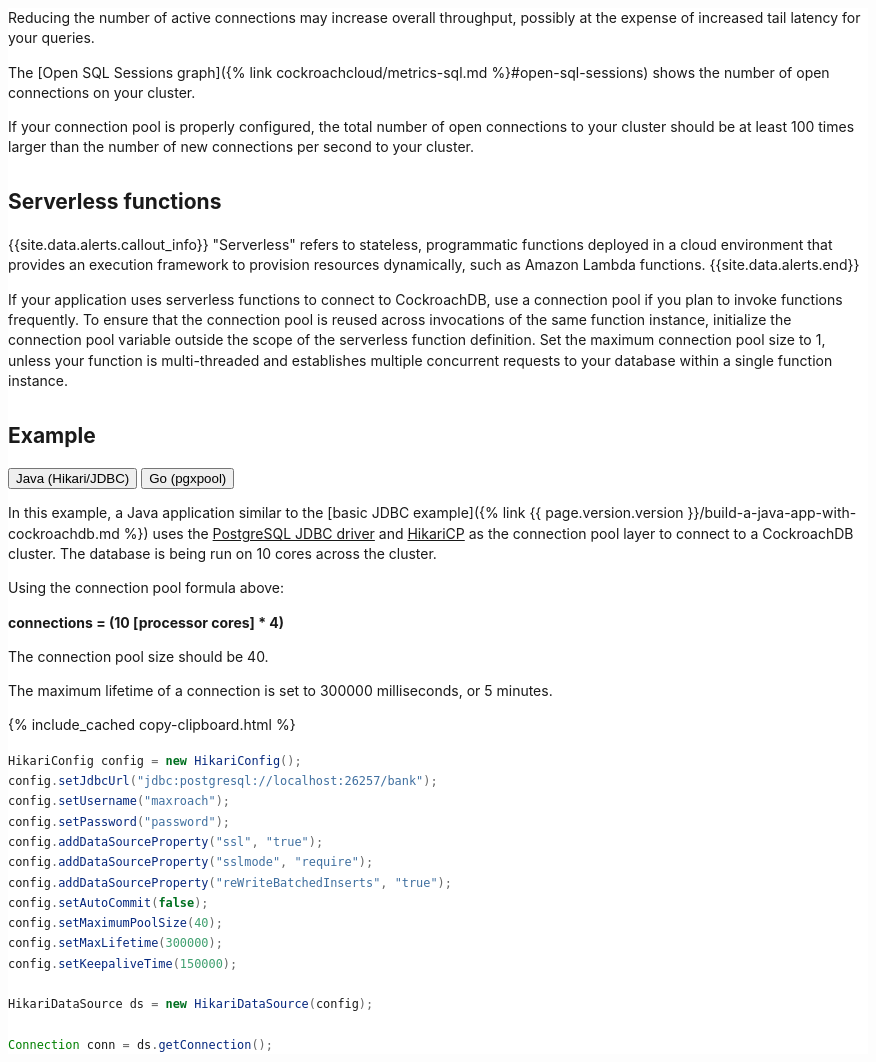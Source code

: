 Reducing the number of active connections may increase overall throughput, possibly at the expense of increased tail latency for your queries.

</section>

<section class="filter-content" markdown="1" data-scope="shared">

The [Open SQL Sessions graph]({% link cockroachcloud/metrics-sql.md %}#open-sql-sessions) shows the number of open connections on your cluster.

</section>

If your connection pool is properly configured, the total number of open connections to your cluster should be at least 100 times larger than the number of new connections per second to your cluster.

## Serverless functions

{{site.data.alerts.callout_info}}
"Serverless" refers to stateless, programmatic functions deployed in a cloud environment that provides an execution framework to provision resources dynamically, such as Amazon Lambda functions.
{{site.data.alerts.end}}

If your application uses serverless functions to connect to CockroachDB, use a connection pool if you plan to invoke functions frequently. To ensure that the connection pool is reused across invocations of the same function instance, initialize the connection pool variable outside the scope of the serverless function definition. Set the maximum connection pool size to 1, unless your function is multi-threaded and establishes multiple concurrent requests to your database within a single function instance.

## Example

<div class="filters clearfix">
  <button class="filter-button" data-scope="java">Java (Hikari/JDBC)</button>
  <button class="filter-button" data-scope="go">Go (pgxpool)</button>
</div>

<section class="filter-content" markdown="1" data-scope="java">

In this example, a Java application similar to the [basic JDBC example]({% link {{ page.version.version }}/build-a-java-app-with-cockroachdb.md %}) uses the [PostgreSQL JDBC driver](https://jdbc.postgresql.org/) and [HikariCP](https://github.com/brettwooldridge/HikariCP) as the connection pool layer to connect to a CockroachDB cluster. The database is being run on 10 cores across the cluster.

Using the connection pool formula above:

**connections = (10 [processor cores] * 4)**

The connection pool size should be 40.

The maximum lifetime of a connection is set to 300000 milliseconds, or 5 minutes.

{% include_cached copy-clipboard.html %}
~~~ java
HikariConfig config = new HikariConfig();
config.setJdbcUrl("jdbc:postgresql://localhost:26257/bank");
config.setUsername("maxroach");
config.setPassword("password");
config.addDataSourceProperty("ssl", "true");
config.addDataSourceProperty("sslmode", "require");
config.addDataSourceProperty("reWriteBatchedInserts", "true");
config.setAutoCommit(false);
config.setMaximumPoolSize(40);
config.setMaxLifetime(300000);
config.setKeepaliveTime(150000);

HikariDataSource ds = new HikariDataSource(config);

Connection conn = ds.getConnection();
~~~
